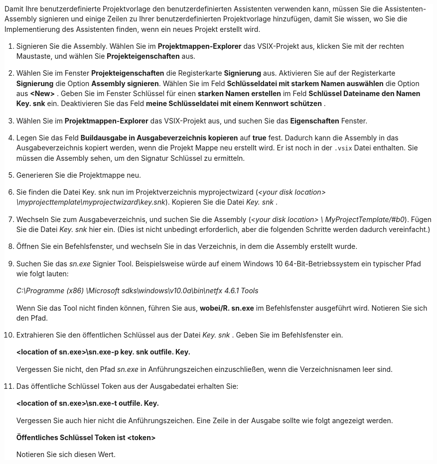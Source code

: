 Damit Ihre benutzerdefinierte Projektvorlage den benutzerdefinierten Assistenten verwenden kann, müssen Sie die Assistenten-Assembly signieren und einige Zeilen zu Ihrer benutzerdefinierten Projektvorlage hinzufügen, damit Sie wissen, wo Sie die Implementierung des Assistenten finden, wenn ein neues Projekt erstellt wird.

1. Signieren Sie die Assembly. Wählen Sie im **Projektmappen-Explorer** das VSIX-Projekt aus, klicken Sie mit der rechten Maustaste, und wählen Sie **Projekteigenschaften** aus.

2. Wählen Sie im Fenster **Projekteigenschaften** die Registerkarte **Signierung** aus. Aktivieren Sie auf der Registerkarte **Signierung** die Option **Assembly signieren**. Wählen Sie im Feld **Schlüsseldatei mit starkem Namen auswählen** die Option aus **\<New>** . Geben Sie im Fenster Schlüssel für einen **starken Namen erstellen** im Feld **Schlüssel Dateiname den Namen** **Key. snk** ein. Deaktivieren Sie das Feld **meine Schlüsseldatei mit einem Kennwort schützen** .

3. Wählen Sie im **Projektmappen-Explorer** das VSIX-Projekt aus, und suchen Sie das **Eigenschaften** Fenster.

4. Legen Sie das Feld **Buildausgabe in Ausgabeverzeichnis kopieren** auf **true** fest. Dadurch kann die Assembly in das Ausgabeverzeichnis kopiert werden, wenn die Projekt Mappe neu erstellt wird. Er ist noch in der `.vsix` Datei enthalten. Sie müssen die Assembly sehen, um den Signatur Schlüssel zu ermitteln.

5. Generieren Sie die Projektmappe neu.

6. Sie finden die Datei Key. snk nun im Projektverzeichnis myprojectwizard (*\<your disk location> \myprojecttemplate\myprojectwizard\key.snk*). Kopieren Sie die Datei *Key. snk* .

7. Wechseln Sie zum Ausgabeverzeichnis, und suchen Sie die Assembly (*\<your disk location> \ MyProjectTemplate/#b0*). Fügen Sie die Datei *Key. snk* hier ein. (Dies ist nicht unbedingt erforderlich, aber die folgenden Schritte werden dadurch vereinfacht.)

8. Öffnen Sie ein Befehlsfenster, und wechseln Sie in das Verzeichnis, in dem die Assembly erstellt wurde.

9. Suchen Sie das *sn.exe* Signier Tool. Beispielsweise würde auf einem Windows 10 64-Bit-Betriebssystem ein typischer Pfad wie folgt lauten:

     *C:\Programme (x86) \Microsoft sdks\windows\v10.0a\bin\netfx 4.6.1 Tools*

     Wenn Sie das Tool nicht finden können, führen Sie aus, **wobei/R. sn.exe** im Befehlsfenster ausgeführt wird. Notieren Sie sich den Pfad.

10. Extrahieren Sie den öffentlichen Schlüssel aus der Datei *Key. snk* . Geben Sie im Befehlsfenster ein.

     **\<location of sn.exe>\sn.exe-p key. snk outfile. Key.**

     Vergessen Sie nicht, den Pfad *sn.exe* in Anführungszeichen einzuschließen, wenn die Verzeichnisnamen leer sind.

11. Das öffentliche Schlüssel Token aus der Ausgabedatei erhalten Sie:

     **\<location of sn.exe>\sn.exe-t outfile. Key.**

     Vergessen Sie auch hier nicht die Anführungszeichen. Eine Zeile in der Ausgabe sollte wie folgt angezeigt werden.

     **Öffentliches Schlüssel Token ist \<token>**

     Notieren Sie sich diesen Wert.
